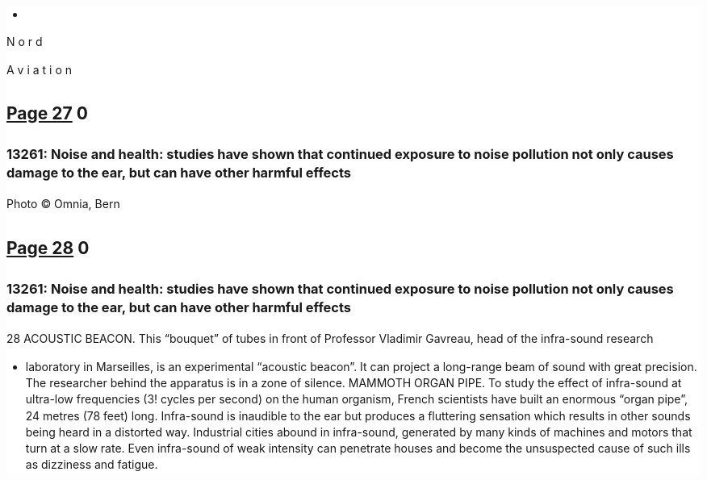 - 
N
o
r
d
 
A
v
i
a
t
i
o
n

## [Page 27](https://demo.humlab.umu.se/courier/078367engo.pdf#page=27) 0

### 13261: Noise and health: studies have shown that continued exposure to noise pollution not only causes damage to the ear, but can have other harmful effects

Photo © Omnia, Bern 
   

## [Page 28](https://demo.humlab.umu.se/courier/078367engo.pdf#page=28) 0

### 13261: Noise and health: studies have shown that continued exposure to noise pollution not only causes damage to the ear, but can have other harmful effects

28 
ACOUSTIC BEACON. This 
“bouquet” of tubes in front of 
Professor Vladimir Gavreau, 
head of the infra-sound research 
- laboratory in Marseilles, is an 
experimental “acoustic beacon”. 
It can project a long-range beam 
of sound with great precision. 
The researcher behind the 
apparatus is in a zone of silence. 
MAMMOTH ORGAN PIPE. To study 
the effect of infra-sound at ultra-low 
frequencies (3! cycles per second) 
on the human organism, French 
scientists have built an enormous 
“organ pipe”, 24 metres (78 feet) 
long. Infra-sound is inaudible to the 
ear but produces a fluttering 
sensation which results in other 
sounds being heard in a distorted 
way. Industrial cities abound in 
infra-sound, generated by many 
kinds of machines and motors that 
turn at a slow rate. Even infra-sound 
of weak intensity can penetrate houses 
and become the unsuspected cause 
of such ills as dizziness and fatigue. 
  